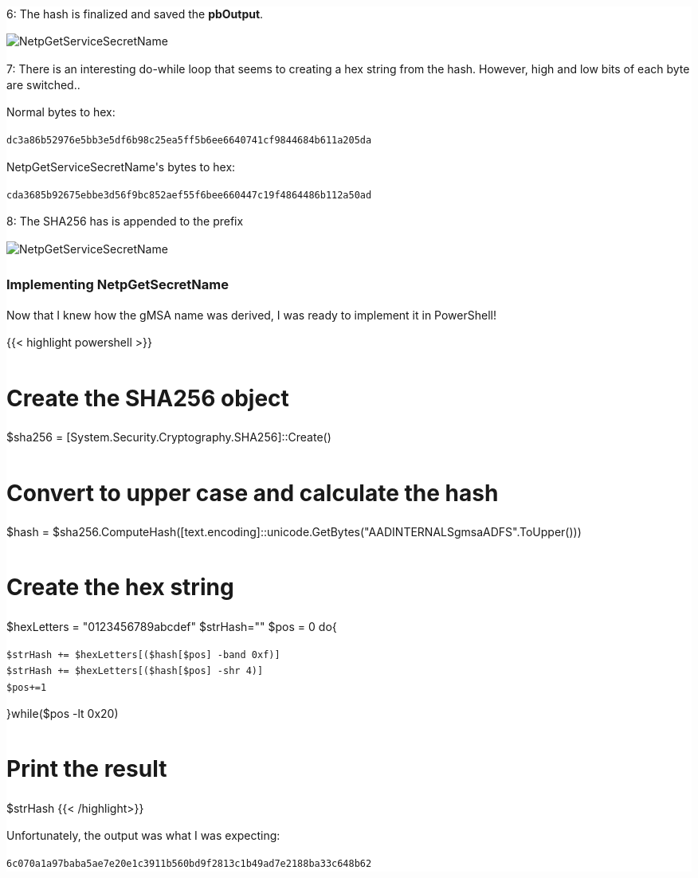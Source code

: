 6: The hash is finalized and saved the **pbOutput**.

![NetpGetServiceSecretName](/images/posts/gmsa_10.png)

7: There is an interesting do-while loop that seems to creating a hex string from the hash. 
However, high and low bits of each byte are switched..

Normal bytes to hex:
```
dc3a86b52976e5bb3e5df6b98c25ea5ff5b6ee6640741cf9844684b611a205da
```
NetpGetServiceSecretName's bytes to hex:
```
cda3685b92675ebbe3d56f9bc852aef55f6bee660447c19f4864486b112a50ad
```

8: The SHA256 has is appended to the prefix

![NetpGetServiceSecretName](/images/posts/gmsa_11.png)

### Implementing NetpGetSecretName

Now that I knew how the gMSA name was derived, I was ready to implement it in PowerShell!

{{< highlight powershell >}}
# Create the SHA256 object
$sha256 = [System.Security.Cryptography.SHA256]::Create()

# Convert to upper case and calculate the hash
$hash = $sha256.ComputeHash([text.encoding]::unicode.GetBytes("AADINTERNALSgmsaADFS".ToUpper()))

# Create the hex string
$hexLetters = "0123456789abcdef"
$strHash=""
$pos = 0
do{
    
    $strHash += $hexLetters[($hash[$pos] -band 0xf)]
    $strHash += $hexLetters[($hash[$pos] -shr 4)]
    $pos+=1
}while($pos -lt 0x20)

# Print the result
$strHash
{{< /highlight>}}

Unfortunately, the output was what I was expecting:

```
6c070a1a97baba5ae7e20e1c3911b560bd9f2813c1b49ad7e2188ba33c648b62
```
